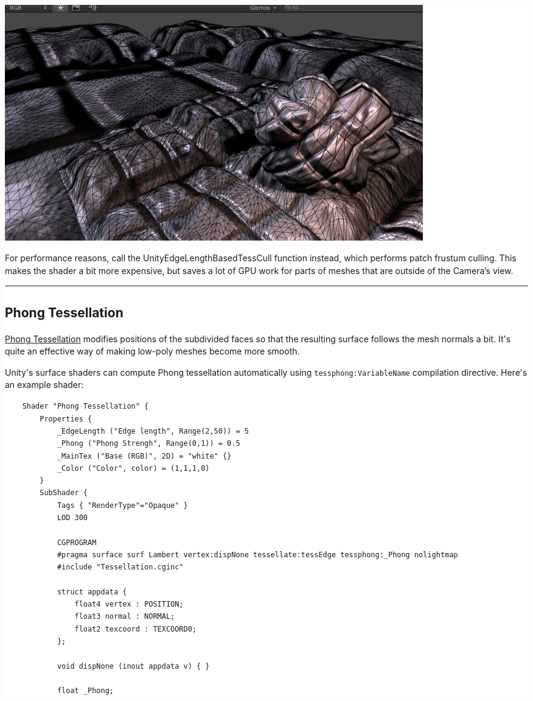 ![](../uploads/Main/SurfaceShaderTess4-edgelength.jpg) 


For performance reasons, call the UnityEdgeLengthBasedTessCull function instead, which performs patch frustum culling. This makes the shader a bit more expensive, but saves a lot of GPU work for parts of meshes that are outside of the Camera’s view.

---


Phong Tessellation
------------------



[Phong Tessellation](https://www.google.lt/search?q=phong+tessellation) modifies positions of the subdivided faces so that the resulting surface follows the mesh normals a bit. It's quite an effective way of making low-poly meshes become more smooth.

Unity's surface shaders can compute Phong tessellation automatically using `tessphong:VariableName` compilation directive. Here's an example shader:

````
    Shader "Phong Tessellation" {
        Properties {
            _EdgeLength ("Edge length", Range(2,50)) = 5
            _Phong ("Phong Strengh", Range(0,1)) = 0.5
            _MainTex ("Base (RGB)", 2D) = "white" {}
            _Color ("Color", color) = (1,1,1,0)
        }
        SubShader {
            Tags { "RenderType"="Opaque" }
            LOD 300
            
            CGPROGRAM
            #pragma surface surf Lambert vertex:dispNone tessellate:tessEdge tessphong:_Phong nolightmap
            #include "Tessellation.cginc"

            struct appdata {
                float4 vertex : POSITION;
                float3 normal : NORMAL;
                float2 texcoord : TEXCOORD0;
            };

            void dispNone (inout appdata v) { }

            float _Phong;
````